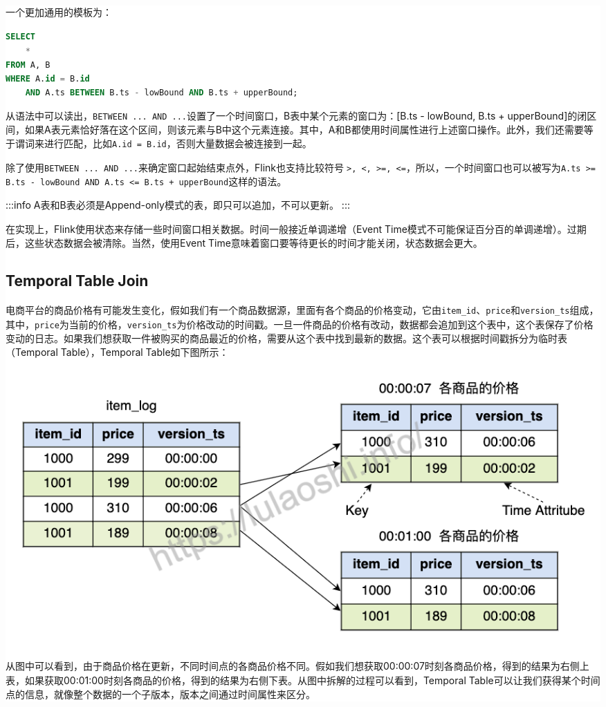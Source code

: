 一个更加通用的模板为：

```sql
SELECT 
    *
FROM A, B
WHERE A.id = B.id
    AND A.ts BETWEEN B.ts - lowBound AND B.ts + upperBound;
```

从语法中可以读出，`BETWEEN ... AND ...`设置了一个时间窗口，B表中某个元素的窗口为：[B.ts - lowBound, B.ts + upperBound]的闭区间，如果A表元素恰好落在这个区间，则该元素与B中这个元素连接。其中，A和B都使用时间属性进行上述窗口操作。此外，我们还需要等于谓词来进行匹配，比如`A.id = B.id`，否则大量数据会被连接到一起。

除了使用`BETWEEN ... AND ...`来确定窗口起始结束点外，Flink也支持比较符号 `>, <, >=, <=`，所以，一个时间窗口也可以被写为`A.ts >= B.ts - lowBound AND A.ts <= B.ts + upperBound`这样的语法。

:::info
A表和B表必须是Append-only模式的表，即只可以追加，不可以更新。
:::

在实现上，Flink使用状态来存储一些时间窗口相关数据。时间一般接近单调递增（Event Time模式不可能保证百分百的单调递增）。过期后，这些状态数据会被清除。当然，使用Event Time意味着窗口要等待更长的时间才能关闭，状态数据会更大。

## Temporal Table Join

电商平台的商品价格有可能发生变化，假如我们有一个商品数据源，里面有各个商品的价格变动，它由`item_id`、`price`和`version_ts`组成，其中，`price`为当前的价格，`version_ts`为价格改动的时间戳。一旦一件商品的价格有改动，数据都会追加到这个表中，这个表保存了价格变动的日志。如果我们想获取一件被购买的商品最近的价格，需要从这个表中找到最新的数据。这个表可以根据时间戳拆分为临时表（Temporal Table），Temporal Table如下图所示：

![将item_log拆解为临时表](./img/temporal-table.png)

从图中可以看到，由于商品价格在更新，不同时间点的各商品价格不同。假如我们想获取00:00:07时刻各商品价格，得到的结果为右侧上表，如果获取00:01:00时刻各商品的价格，得到的结果为右侧下表。从图中拆解的过程可以看到，Temporal Table可以让我们获得某个时间点的信息，就像整个数据的一个子版本，版本之间通过时间属性来区分。
